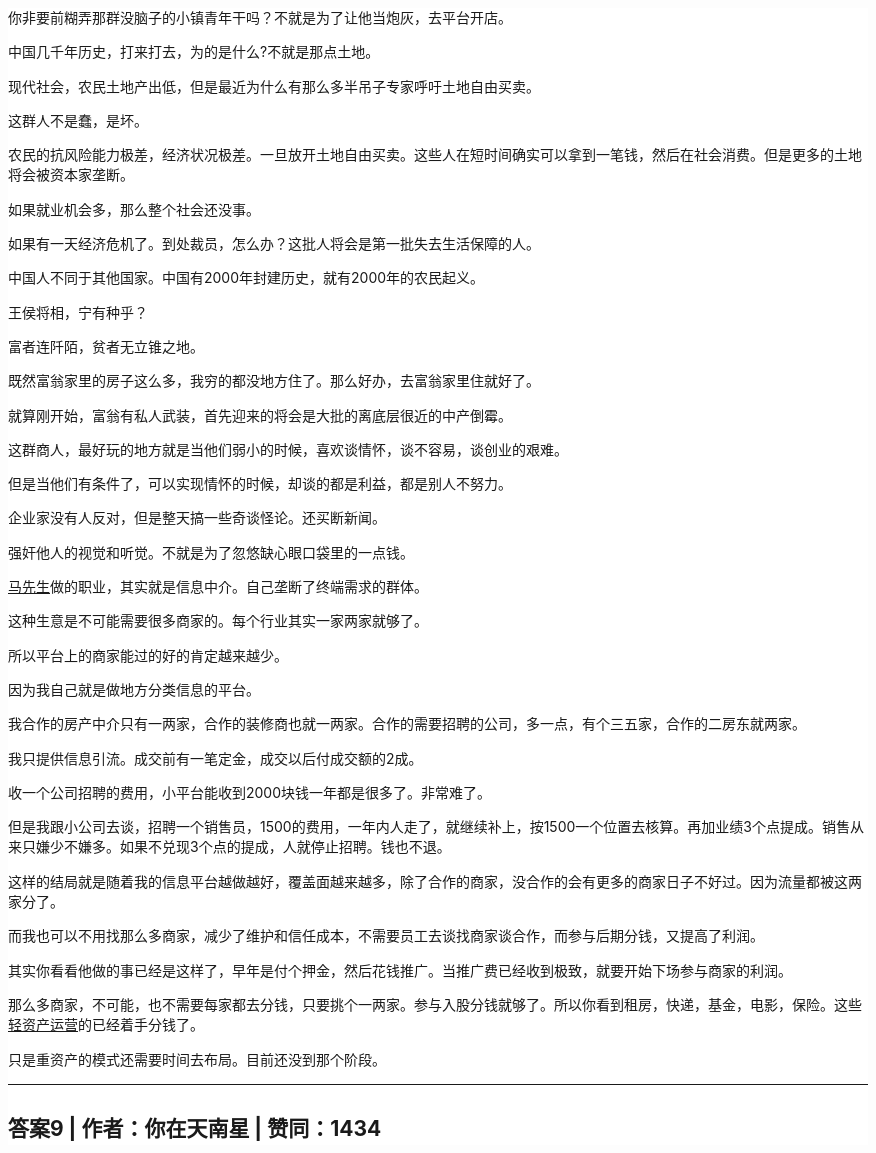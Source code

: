 你非要前糊弄那群没脑子的小镇青年干吗？不就是为了让他当炮灰，去平台开店。

中国几千年历史，打来打去，为的是什么?不就是那点土地。

现代社会，农民土地产出低，但是最近为什么有那么多半吊子专家呼吁土地自由买卖。

这群人不是蠢，是坏。

农民的抗风险能力极差，经济状况极差。一旦放开土地自由买卖。这些人在短时间确实可以拿到一笔钱，然后在社会消费。但是更多的土地将会被资本家垄断。

如果就业机会多，那么整个社会还没事。

如果有一天经济危机了。到处裁员，怎么办？这批人将会是第一批失去生活保障的人。

中国人不同于其他国家。中国有2000年封建历史，就有2000年的农民起义。

王侯将相，宁有种乎？

富者连阡陌，贫者无立锥之地。

既然富翁家里的房子这么多，我穷的都没地方住了。那么好办，去富翁家里住就好了。

就算刚开始，富翁有私人武装，首先迎来的将会是大批的离底层很近的中产倒霉。

这群商人，最好玩的地方就是当他们弱小的时候，喜欢谈情怀，谈不容易，谈创业的艰难。

但是当他们有条件了，可以实现情怀的时候，却谈的都是利益，都是别人不努力。

企业家没有人反对，但是整天搞一些奇谈怪论。还买断新闻。

强奸他人的视觉和听觉。不就是为了忽悠缺心眼口袋里的一点钱。

[马先生](https://zhida.zhihu.com/search?content_id=206535587&content_type=Answer&match_order=1&q=%E9%A9%AC%E5%85%88%E7%94%9F&zhida_source=entity)做的职业，其实就是信息中介。自己垄断了终端需求的群体。

这种生意是不可能需要很多商家的。每个行业其实一家两家就够了。

所以平台上的商家能过的好的肯定越来越少。

因为我自己就是做地方分类信息的平台。

我合作的房产中介只有一两家，合作的装修商也就一两家。合作的需要招聘的公司，多一点，有个三五家，合作的二房东就两家。

我只提供信息引流。成交前有一笔定金，成交以后付成交额的2成。

收一个公司招聘的费用，小平台能收到2000块钱一年都是很多了。非常难了。

但是我跟小公司去谈，招聘一个销售员，1500的费用，一年内人走了，就继续补上，按1500一个位置去核算。再加业绩3个点提成。销售从来只嫌少不嫌多。如果不兑现3个点的提成，人就停止招聘。钱也不退。

这样的结局就是随着我的信息平台越做越好，覆盖面越来越多，除了合作的商家，没合作的会有更多的商家日子不好过。因为流量都被这两家分了。

而我也可以不用找那么多商家，减少了维护和信任成本，不需要员工去谈找商家谈合作，而参与后期分钱，又提高了利润。

其实你看看他做的事已经是这样了，早年是付个押金，然后花钱推广。当推广费已经收到极致，就要开始下场参与商家的利润。

那么多商家，不可能，也不需要每家都去分钱，只要挑个一两家。参与入股分钱就够了。所以你看到租房，快递，基金，电影，保险。这些[轻资产运营](https://zhida.zhihu.com/search?content_id=206535587&content_type=Answer&match_order=1&q=%E8%BD%BB%E8%B5%84%E4%BA%A7%E8%BF%90%E8%90%A5&zhida_source=entity)的已经着手分钱了。

只是重资产的模式还需要时间去布局。目前还没到那个阶段。

---

## 答案9 | 作者：你在天南星 | 赞同：1434
